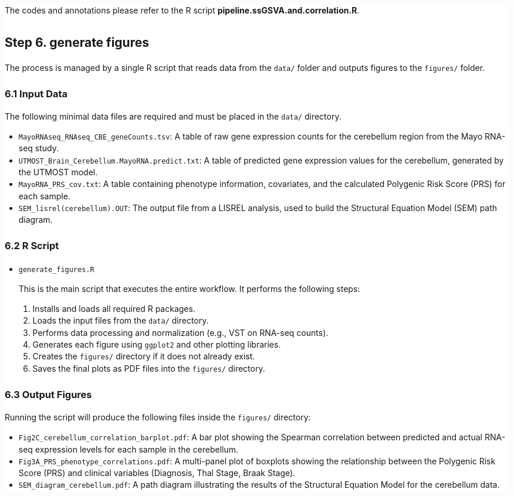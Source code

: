 The codes and annotations please refer to the R script **pipeline.ssGSVA.and.correlation.R**.



## Step 6. generate figures

The process is managed by a single R script that reads data from the `data/` folder and outputs figures to the `figures/` folder.

### **6.1 Input Data**

The following minimal data files are required and must be placed in the `data/` directory.

* `MayoRNAseq_RNAseq_CBE_geneCounts.tsv`: A table of raw gene expression counts for the cerebellum region from the Mayo RNA-seq study.
* `UTMOST_Brain_Cerebellum.MayoRNA.predict.txt`: A table of predicted gene expression values for the cerebellum, generated by the UTMOST model.
* `MayoRNA_PRS_cov.txt`: A table containing phenotype information, covariates, and the calculated Polygenic Risk Score (PRS) for each sample.
* `SEM_lisrel(cerebellum).OUT`: The output file from a LISREL analysis, used to build the Structural Equation Model (SEM) path diagram.

### **6.2 R Script**

* `generate_figures.R`

    This is the main script that executes the entire workflow. It performs the following steps:
    1.  Installs and loads all required R packages.
    2.  Loads the input files from the `data/` directory.
    3.  Performs data processing and normalization (e.g., VST on RNA-seq counts).
    4.  Generates each figure using `ggplot2` and other plotting libraries.
    5.  Creates the `figures/` directory if it does not already exist.
    6.  Saves the final plots as PDF files into the `figures/` directory.

### **6.3 Output Figures**

Running the script will produce the following files inside the `figures/` directory:

* `Fig2C_cerebellum_correlation_barplot.pdf`: A bar plot showing the Spearman correlation between predicted and actual RNA-seq expression levels for each sample in the cerebellum.
* `Fig3A_PRS_phenotype_correlations.pdf`: A multi-panel plot of boxplots showing the relationship between the Polygenic Risk Score (PRS) and clinical variables (Diagnosis, Thal Stage, Braak Stage).
* `SEM_diagram_cerebellum.pdf`: A path diagram illustrating the results of the Structural Equation Model for the cerebellum data.


